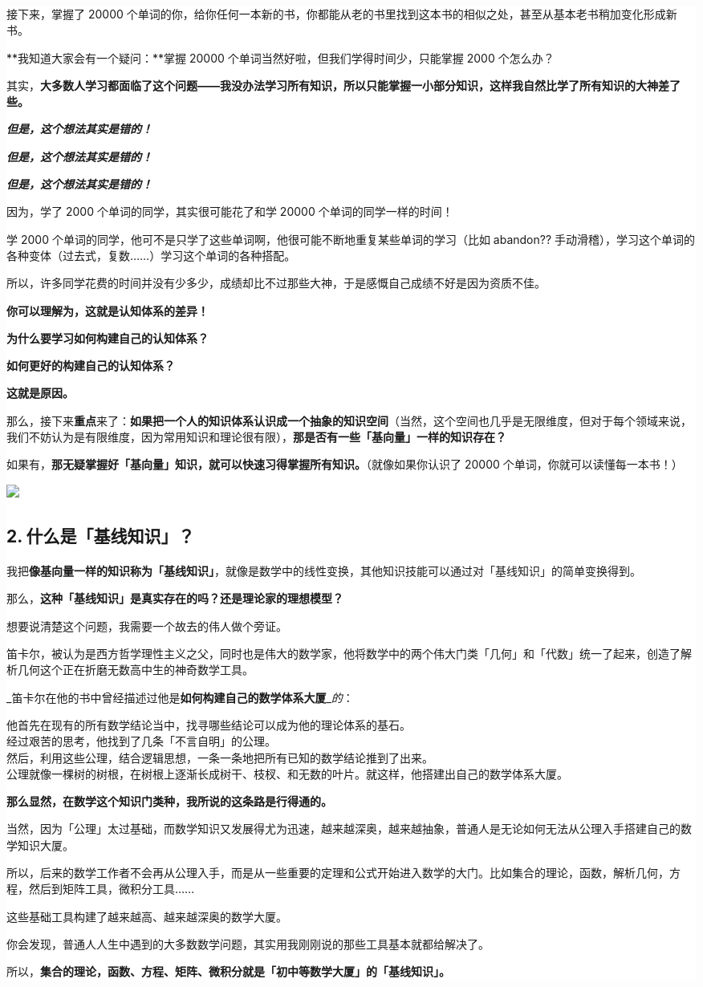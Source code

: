 接下来，掌握了 20000 个单词的你，给你任何一本新的书，你都能从老的书里找到这本书的相似之处，甚至从基本老书稍加变化形成新书。

**我知道大家会有一个疑问：**掌握 20000 个单词当然好啦，但我们学得时间少，只能掌握 2000 个怎么办？

其实，**大多数人学习都面临了这个问题——我没办法学习所有知识，所以只能掌握一小部分知识，这样我自然比学了所有知识的大神差了些。**

**_但是，这个想法其实是错的！_**

**_但是，这个想法其实是错的！_**

**_但是，这个想法其实是错的！_**

因为，学了 2000 个单词的同学，其实很可能花了和学 20000 个单词的同学一样的时间！

学 2000 个单词的同学，他可不是只学了这些单词啊，他很可能不断地重复某些单词的学习（比如 abandon?? 手动滑稽），学习这个单词的各种变体（过去式，复数……）学习这个单词的各种搭配。

所以，许多同学花费的时间并没有少多少，成绩却比不过那些大神，于是感慨自己成绩不好是因为资质不佳。

**你可以理解为，这就是认知体系的差异！**

**为什么要学习如何构建自己的认知体系？**

**如何更好的构建自己的认知体系？**

**这就是原因。**

那么，接下来**重点**来了：**如果把一个人的知识体系认识成一个抽象的知识空间**（当然，这个空间也几乎是无限维度，但对于每个领域来说，我们不妨认为是有限维度，因为常用知识和理论很有限），**那是否有一些「基向量」一样的知识存在？**

如果有，**那无疑掌握好「基向量」知识，就可以快速习得掌握所有知识。**（就像如果你认识了 20000 个单词，你就可以读懂每一本书！）

![](https://pic4.zhimg.com/80/v2-dc82a0d732746257d6ab30baa144bc03_720w.jpg?source=9861a02c)

## 2. 什么是「基线知识」？

我把**像基向量一样的知识称为「基线知识」**，就像是数学中的线性变换，其他知识技能可以通过对「基线知识」的简单变换得到。

那么，**这种「基线知识」是真实存在的吗？还是理论家的理想模型？**

想要说清楚这个问题，我需要一个故去的伟人做个旁证。

笛卡尔，被认为是西方哲学理性主义之父，同时也是伟大的数学家，他将数学中的两个伟大门类「几何」和「代数」统一了起来，创造了解析几何这个正在折磨无数高中生的神奇数学工具。

_笛卡尔在他的书中曾经描述过他是**如何构建自己的数学体系大厦**__的_：

他首先在现有的所有数学结论当中，找寻哪些结论可以成为他的理论体系的基石。  
经过艰苦的思考，他找到了几条「不言自明」的公理。  
然后，利用这些公理，结合逻辑思想，一条一条地把所有已知的数学结论推到了出来。  
公理就像一棵树的树根，在树根上逐渐长成树干、枝杈、和无数的叶片。就这样，他搭建出自己的数学体系大厦。

**那么显然，在数学这个知识门类种，我所说的这条路是行得通的。**

当然，因为「公理」太过基础，而数学知识又发展得尤为迅速，越来越深奥，越来越抽象，普通人是无论如何无法从公理入手搭建自己的数学知识大厦。

所以，后来的数学工作者不会再从公理入手，而是从一些重要的定理和公式开始进入数学的大门。比如集合的理论，函数，解析几何，方程，然后到矩阵工具，微积分工具……

这些基础工具构建了越来越高、越来越深奥的数学大厦。

你会发现，普通人人生中遇到的大多数数学问题，其实用我刚刚说的那些工具基本就都给解决了。

所以，**集合的理论，函数、方程、矩阵、微积分就是「初中等数学大厦」的「基线知识」。**
